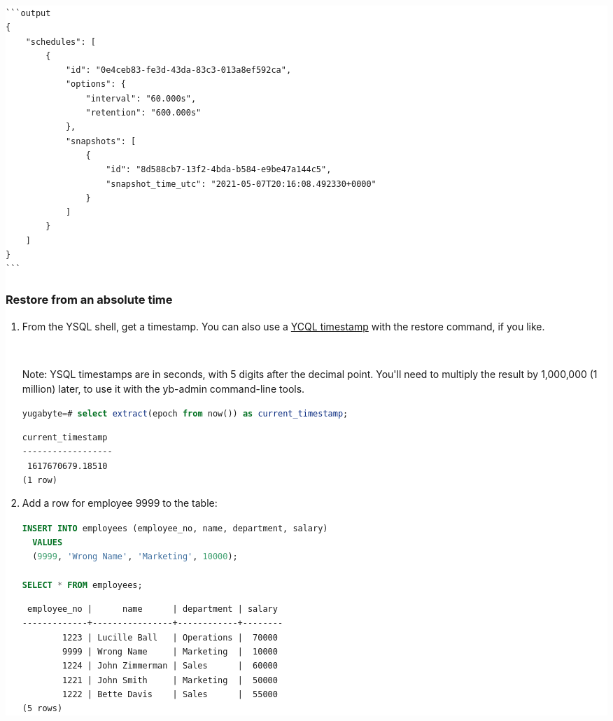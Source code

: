     ```output
    {
        "schedules": [
            {
                "id": "0e4ceb83-fe3d-43da-83c3-013a8ef592ca",
                "options": {
                    "interval": "60.000s",
                    "retention": "600.000s"
                },
                "snapshots": [
                    {
                        "id": "8d588cb7-13f2-4bda-b584-e9be47a144c5",
                        "snapshot_time_utc": "2021-05-07T20:16:08.492330+0000"
                    }
                ]
            }
        ]
    }
    ```

### Restore from an absolute time

1. From the YSQL shell, get a timestamp. You can also use a [YCQL timestamp](../../../api/ycql/type_datetime/#timestamp) with the restore command, if you like.

    <br/>

    Note: YSQL timestamps are in seconds, with 5 digits after the decimal point. You'll need to multiply the result by 1,000,000 (1 million) later, to use it with the yb-admin command-line tools.

    ```sql
    yugabyte=# select extract(epoch from now()) as current_timestamp;
    ```

    ```output
    current_timestamp 
    ------------------
     1617670679.18510
    (1 row)
    ```

1. Add a row for employee 9999 to the table:

    ```sql
    INSERT INTO employees (employee_no, name, department, salary) 
      VALUES 
      (9999, 'Wrong Name', 'Marketing', 10000);

    SELECT * FROM employees;
    ```

    ```output
     employee_no |      name      | department | salary 
    -------------+----------------+------------+--------
            1223 | Lucille Ball   | Operations |  70000
            9999 | Wrong Name     | Marketing  |  10000
            1224 | John Zimmerman | Sales      |  60000
            1221 | John Smith     | Marketing  |  50000
            1222 | Bette Davis    | Sales      |  55000
    (5 rows)
    ```
